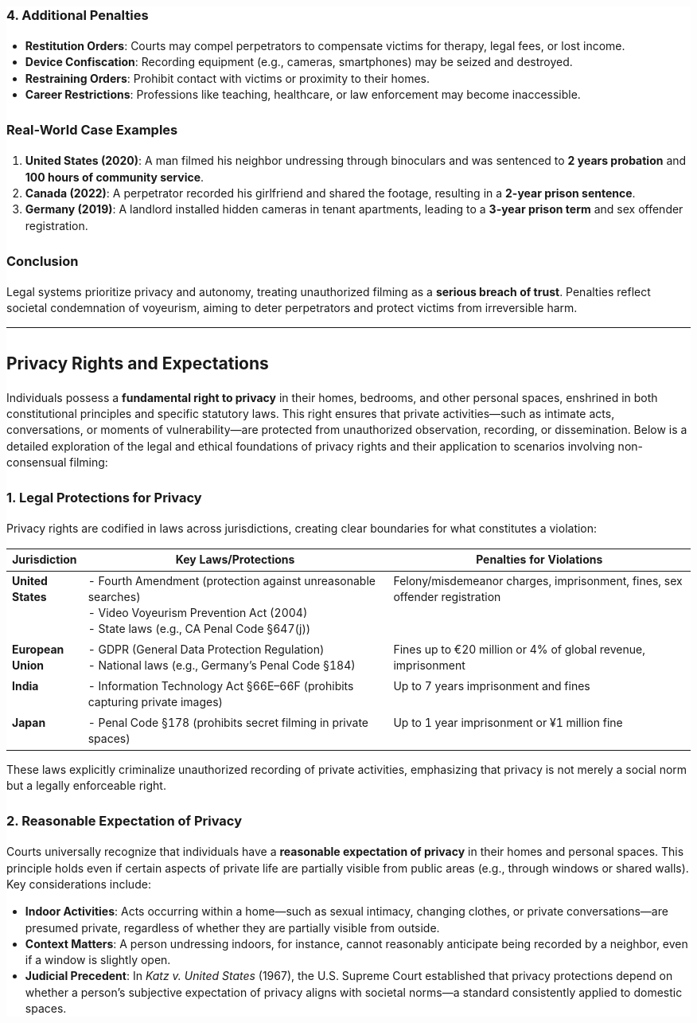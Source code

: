 ### **4. Additional Penalties**  
- **Restitution Orders**: Courts may compel perpetrators to compensate victims for therapy, legal fees, or lost income.  
- **Device Confiscation**: Recording equipment (e.g., cameras, smartphones) may be seized and destroyed.  
- **Restraining Orders**: Prohibit contact with victims or proximity to their homes.  
- **Career Restrictions**: Professions like teaching, healthcare, or law enforcement may become inaccessible.  

### **Real-World Case Examples**  
1. **United States (2020)**: A man filmed his neighbor undressing through binoculars and was sentenced to **2 years probation** and **100 hours of community service**.  
2. **Canada (2022)**: A perpetrator recorded his girlfriend and shared the footage, resulting in a **2-year prison sentence**.  
3. **Germany (2019)**: A landlord installed hidden cameras in tenant apartments, leading to a **3-year prison term** and sex offender registration.  

### **Conclusion**  
Legal systems prioritize privacy and autonomy, treating unauthorized filming as a **serious breach of trust**. Penalties reflect societal condemnation of voyeurism, aiming to deter perpetrators and protect victims from irreversible harm.  

---

## Privacy Rights and Expectations  
Individuals possess a **fundamental right to privacy** in their homes, bedrooms, and other personal spaces, enshrined in both constitutional principles and specific statutory laws. This right ensures that private activities—such as intimate acts, conversations, or moments of vulnerability—are protected from unauthorized observation, recording, or dissemination. Below is a detailed exploration of the legal and ethical foundations of privacy rights and their application to scenarios involving non-consensual filming:  

### **1. Legal Protections for Privacy**  
Privacy rights are codified in laws across jurisdictions, creating clear boundaries for what constitutes a violation:  

| **Jurisdiction**       | **Key Laws/Protections**                                                                 | **Penalties for Violations**                          |  
|------------------------|-----------------------------------------------------------------------------------------|-------------------------------------------------------|  
| **United States**       | - Fourth Amendment (protection against unreasonable searches)<br>- Video Voyeurism Prevention Act (2004)<br>- State laws (e.g., CA Penal Code §647(j)) | Felony/misdemeanor charges, imprisonment, fines, sex offender registration |  
| **European Union**      | - GDPR (General Data Protection Regulation)<br>- National laws (e.g., Germany’s Penal Code §184) | Fines up to €20 million or 4% of global revenue, imprisonment |  
| **India**               | - Information Technology Act §66E–66F (prohibits capturing private images)                | Up to 7 years imprisonment and fines                   |  
| **Japan**               | - Penal Code §178 (prohibits secret filming in private spaces)                           | Up to 1 year imprisonment or ¥1 million fine           |  

These laws explicitly criminalize unauthorized recording of private activities, emphasizing that privacy is not merely a social norm but a legally enforceable right.  

### **2. Reasonable Expectation of Privacy**  
Courts universally recognize that individuals have a **reasonable expectation of privacy** in their homes and personal spaces. This principle holds even if certain aspects of private life are partially visible from public areas (e.g., through windows or shared walls). Key considerations include:  
- **Indoor Activities**: Acts occurring within a home—such as sexual intimacy, changing clothes, or private conversations—are presumed private, regardless of whether they are partially visible from outside.  
- **Context Matters**: A person undressing indoors, for instance, cannot reasonably anticipate being recorded by a neighbor, even if a window is slightly open.  
- **Judicial Precedent**: In *Katz v. United States* (1967), the U.S. Supreme Court established that privacy protections depend on whether a person’s subjective expectation of privacy aligns with societal norms—a standard consistently applied to domestic spaces.  
